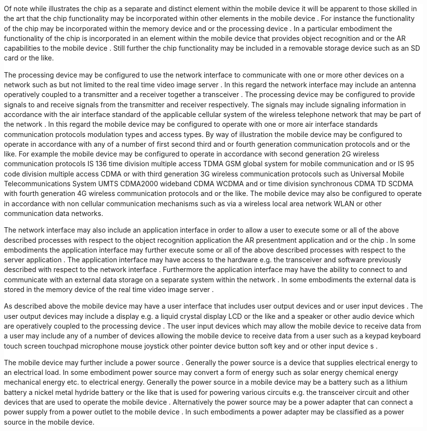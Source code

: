 Of note while illustrates the chip as a separate and distinct element within the mobile device it will be apparent to those skilled in the art that the chip functionality may be incorporated within other elements in the mobile device . For instance the functionality of the chip may be incorporated within the memory device and or the processing device . In a particular embodiment the functionality of the chip is incorporated in an element within the mobile device that provides object recognition and or the AR capabilities to the mobile device . Still further the chip functionality may be included in a removable storage device such as an SD card or the like.

The processing device may be configured to use the network interface to communicate with one or more other devices on a network such as but not limited to the real time video image server . In this regard the network interface may include an antenna operatively coupled to a transmitter and a receiver together a transceiver . The processing device may be configured to provide signals to and receive signals from the transmitter and receiver respectively. The signals may include signaling information in accordance with the air interface standard of the applicable cellular system of the wireless telephone network that may be part of the network . In this regard the mobile device may be configured to operate with one or more air interface standards communication protocols modulation types and access types. By way of illustration the mobile device may be configured to operate in accordance with any of a number of first second third and or fourth generation communication protocols and or the like. For example the mobile device may be configured to operate in accordance with second generation 2G wireless communication protocols IS 136 time division multiple access TDMA GSM global system for mobile communication and or IS 95 code division multiple access CDMA or with third generation 3G wireless communication protocols such as Universal Mobile Telecommunications System UMTS CDMA2000 wideband CDMA WCDMA and or time division synchronous CDMA TD SCDMA with fourth generation 4G wireless communication protocols and or the like. The mobile device may also be configured to operate in accordance with non cellular communication mechanisms such as via a wireless local area network WLAN or other communication data networks.

The network interface may also include an application interface in order to allow a user to execute some or all of the above described processes with respect to the object recognition application the AR presentment application and or the chip . In some embodiments the application interface may further execute some or all of the above described processes with respect to the server application . The application interface may have access to the hardware e.g. the transceiver and software previously described with respect to the network interface . Furthermore the application interface may have the ability to connect to and communicate with an external data storage on a separate system within the network . In some embodiments the external data is stored in the memory device of the real time video image server .

As described above the mobile device may have a user interface that includes user output devices and or user input devices . The user output devices may include a display e.g. a liquid crystal display LCD or the like and a speaker or other audio device which are operatively coupled to the processing device . The user input devices which may allow the mobile device to receive data from a user may include any of a number of devices allowing the mobile device to receive data from a user such as a keypad keyboard touch screen touchpad microphone mouse joystick other pointer device button soft key and or other input device s .

The mobile device may further include a power source . Generally the power source is a device that supplies electrical energy to an electrical load. In some embodiment power source may convert a form of energy such as solar energy chemical energy mechanical energy etc. to electrical energy. Generally the power source in a mobile device may be a battery such as a lithium battery a nickel metal hydride battery or the like that is used for powering various circuits e.g. the transceiver circuit and other devices that are used to operate the mobile device . Alternatively the power source may be a power adapter that can connect a power supply from a power outlet to the mobile device . In such embodiments a power adapter may be classified as a power source in the mobile device.
